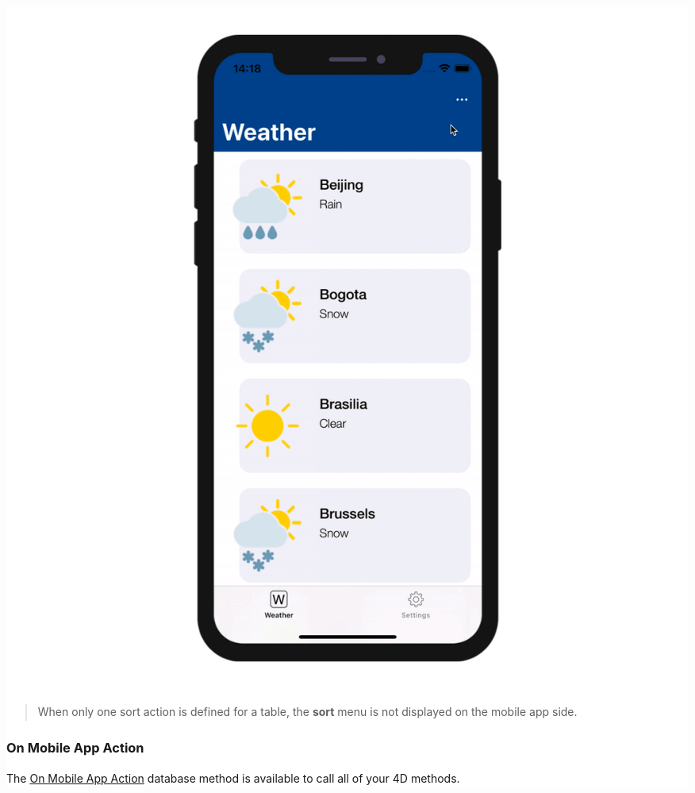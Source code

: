 ![sort](img/sort-go-mobile.gif)


> When only one sort action is defined for a table, the **sort** menu is not displayed on the mobile app side.

### On Mobile App Action

The [On Mobile App Action](https://doc4d.github.io/go-mobile/docs/next/4d-language/on-mobile-app-action-database-method) database method is available to call all of your 4D methods. 
